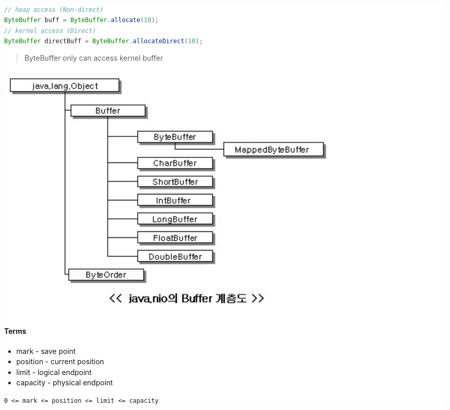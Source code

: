 ```java
// heap access (Non-direct)
ByteBuffer buff = ByteBuffer.allocate(10);
// kernel access (Direct)
ByteBuffer directBuff = ByteBuffer.allocateDirect(10);
```

> ByteBuffer only can access kernel buffer

<img src="images/Screen%20Shot%202017-12-12%20at%2001.42.43.png" width="75%">

#### Terms

- mark - save point
- position - current position
- limit - logical endpoint
- capacity - physical endpoint

```
0 <= mark <= position <= limit <= capacity
```
